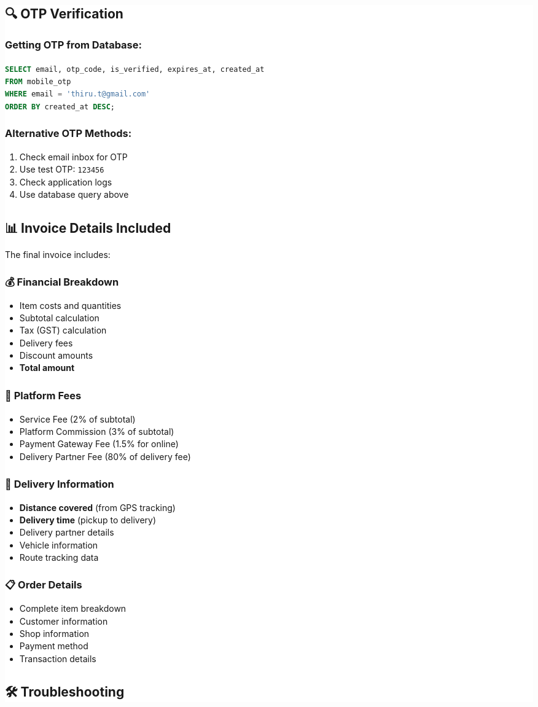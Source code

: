 ## 🔍 OTP Verification

### Getting OTP from Database:
```sql
SELECT email, otp_code, is_verified, expires_at, created_at
FROM mobile_otp 
WHERE email = 'thiru.t@gmail.com'
ORDER BY created_at DESC;
```

### Alternative OTP Methods:
1. Check email inbox for OTP
2. Use test OTP: `123456`
3. Check application logs
4. Use database query above

## 📊 Invoice Details Included

The final invoice includes:

### 💰 **Financial Breakdown**
- Item costs and quantities
- Subtotal calculation
- Tax (GST) calculation
- Delivery fees
- Discount amounts
- **Total amount**

### 🏢 **Platform Fees**
- Service Fee (2% of subtotal)
- Platform Commission (3% of subtotal)
- Payment Gateway Fee (1.5% for online)
- Delivery Partner Fee (80% of delivery fee)

### 📍 **Delivery Information**
- **Distance covered** (from GPS tracking)
- **Delivery time** (pickup to delivery)
- Delivery partner details
- Vehicle information
- Route tracking data

### 📋 **Order Details**
- Complete item breakdown
- Customer information
- Shop information
- Payment method
- Transaction details

## 🛠️ Troubleshooting
